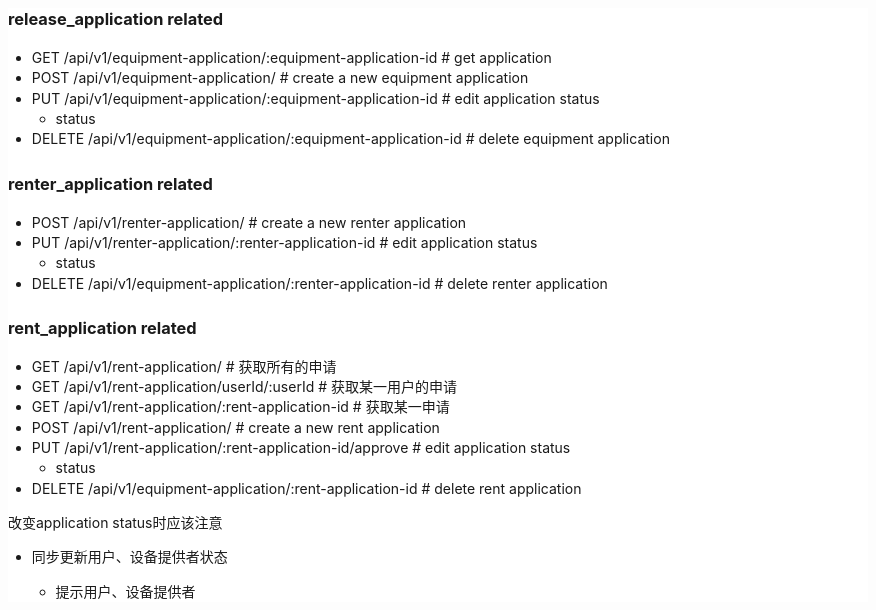 

### release_application related

* GET /api/v1/equipment-application/:equipment-application-id # get application
* POST /api/v1/equipment-application/ # create a new equipment application
* PUT /api/v1/equipment-application/:equipment-application-id # edit application status
  * status
* DELETE /api/v1/equipment-application/:equipment-application-id # delete equipment application



### renter_application related

* POST /api/v1/renter-application/ # create a new renter application
* PUT /api/v1/renter-application/:renter-application-id # edit application status
  * status
* DELETE /api/v1/equipment-application/:renter-application-id # delete renter application



### rent_application related

* GET /api/v1/rent-application/ # 获取所有的申请
* GET /api/v1/rent-application/userId/:userId # 获取某一用户的申请
* GET /api/v1/rent-application/:rent-application-id # 获取某一申请
* POST /api/v1/rent-application/ # create a new rent application
* PUT /api/v1/rent-application/:rent-application-id/approve  # edit application status
  * status
* DELETE /api/v1/equipment-application/:rent-application-id # delete rent application



改变application status时应该注意

* 同步更新用户、设备提供者状态

	* 提示用户、设备提供者